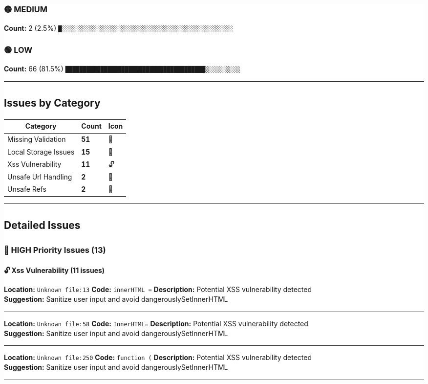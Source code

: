 ### 🟡 MEDIUM
**Count:** 2 (2.5%)
`█░░░░░░░░░░░░░░░░░░░░░░░░░░░░░░░░░░░░░░░░░░░░░░░░░`

### 🟢 LOW
**Count:** 66 (81.5%)
`████████████████████████████████████████░░░░░░░░░░`

---

## Issues by Category

| Category | Count | Icon |
|----------|-------|------|
| Missing Validation | **51** | 📌 |
| Local Storage Issues | **15** | 📌 |
| Xss Vulnerability | **11** | 🔓 |
| Unsafe Url Handling | **2** | 📌 |
| Unsafe Refs | **2** | 📌 |

---

## Detailed Issues

### 🔴 HIGH Priority Issues (13)

#### 🔓 Xss Vulnerability (11 issues)

**Location:** `Unknown file:13`
**Code:** `innerHTML =`
**Description:** Potential XSS vulnerability detected  
**Suggestion:** Sanitize user input and avoid dangerouslySetInnerHTML

---

**Location:** `Unknown file:58`
**Code:** `InnerHTML=`
**Description:** Potential XSS vulnerability detected  
**Suggestion:** Sanitize user input and avoid dangerouslySetInnerHTML

---

**Location:** `Unknown file:250`
**Code:** `function
      (`
**Description:** Potential XSS vulnerability detected  
**Suggestion:** Sanitize user input and avoid dangerouslySetInnerHTML

---